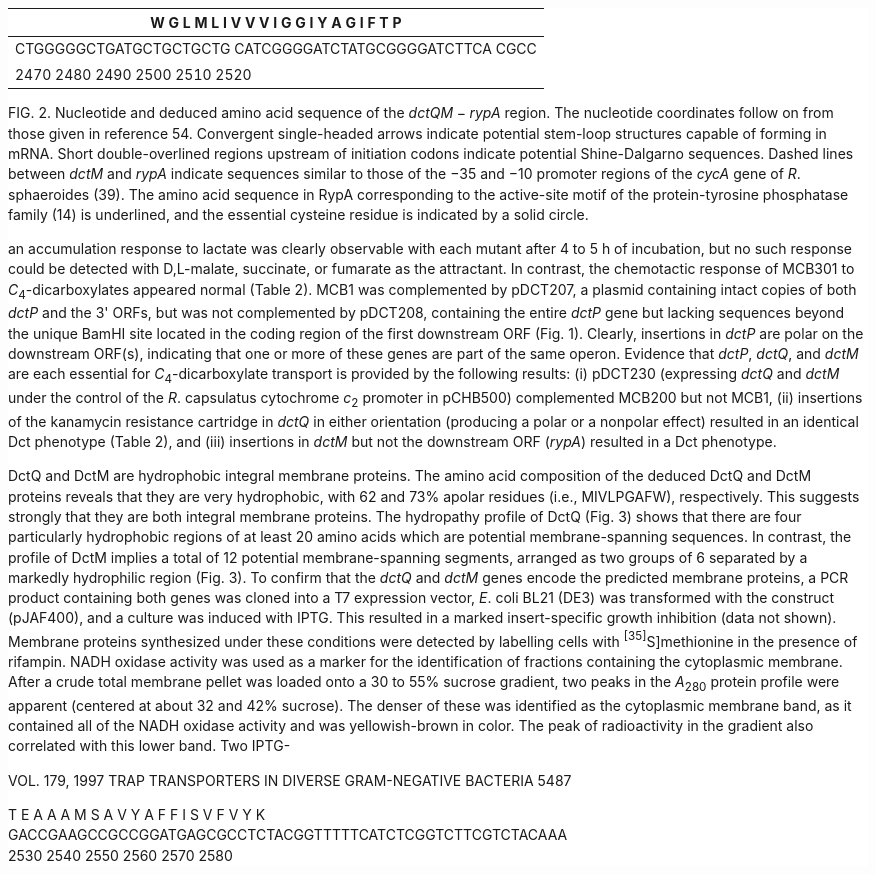 | W G L M L I V V V I G G I Y A G I F T P |
| --- |
| CTGGGGGCTGATGCTGCTGCTG CATCGGGGATCTATGCGGGGATCTTCA CGCC |
| 2470 2480 2490 2500 2510 2520 |

FIG. 2. Nucleotide and deduced amino acid sequence of the $dctQM-rypA$ region. The nucleotide coordinates follow on from those given in reference 54. Convergent single-headed arrows indicate potential stem-loop structures capable of forming in mRNA. Short double-overlined regions upstream of initiation codons indicate potential Shine-Dalgarno sequences. Dashed lines between $dctM$ and $rypA$ indicate sequences similar to those of the $-35$ and $-10$ promoter regions of the $cycA$ gene of $R$. sphaeroides (39). The amino acid sequence in RypA corresponding to the active-site motif of the protein-tyrosine phosphatase family (14) is underlined, and the essential cysteine residue is indicated by a solid circle.

an accumulation response to lactate was clearly observable with each mutant after 4 to 5 h of incubation, but no such response could be detected with D,L-malate, succinate, or fumarate as the attractant. In contrast, the chemotactic response of MCB301 to $C_4$-dicarboxylates appeared normal (Table 2). MCB1 was complemented by pDCT207, a plasmid containing intact copies of both $dctP$ and the 3' ORFs, but was not complemented by pDCT208, containing the entire $dctP$ gene but lacking sequences beyond the unique BamHI site located in the coding region of the first downstream ORF (Fig. 1). Clearly, insertions in $dctP$ are polar on the downstream ORF(s), indicating that one or more of these genes are part of the same operon. Evidence that $dctP$, $dctQ$, and $dctM$ are each essential for $C_4$-dicarboxylate transport is provided by the following results: (i) pDCT230 (expressing $dctQ$ and $dctM$ under the control of the $R$. capsulatus cytochrome $c_2$ promoter in pCHB500) complemented MCB200 but not MCB1, (ii) insertions of the kanamycin resistance cartridge in $dctQ$ in either orientation (producing a polar or a nonpolar effect) resulted in an identical Dct phenotype (Table 2), and (iii) insertions in $dctM$ but not the downstream ORF ($rypA$) resulted in a Dct phenotype.

DctQ and DctM are hydrophobic integral membrane proteins. The amino acid composition of the deduced DctQ and DctM proteins reveals that they are very hydrophobic, with 62 and 73% apolar residues (i.e., MIVLPGAFW), respectively. This suggests strongly that they are both integral membrane proteins. The hydropathy profile of DctQ (Fig. 3) shows that there are four particularly hydrophobic regions of at least 20 amino acids which are potential membrane-spanning sequences. In contrast, the profile of DctM implies a total of 12 potential membrane-spanning segments, arranged as two groups of 6 separated by a markedly hydrophilic region (Fig. 3). To confirm that the $dctQ$ and $dctM$ genes encode the predicted membrane proteins, a PCR product containing both genes was cloned into a T7 expression vector, $E$. coli BL21 (DE3) was transformed with the construct (pJAF400), and a culture was induced with IPTG. This resulted in a marked insert-specific growth inhibition (data not shown). Membrane proteins synthesized under these conditions were detected by labelling cells with ${}^{[35]}$S]methionine in the presence of rifampin. NADH oxidase activity was used as a marker for the identification of fractions containing the cytoplasmic membrane. After a crude total membrane pellet was loaded onto a 30 to 55% sucrose gradient, two peaks in the $A_{280}$ protein profile were apparent (centered at about 32 and 42% sucrose). The denser of these was identified as the cytoplasmic membrane band, as it contained all of the NADH oxidase activity and was yellowish-brown in color. The peak of radioactivity in the gradient also correlated with this lower band. Two IPTG-

VOL. 179, 1997 TRAP TRANSPORTERS IN DIVERSE GRAM-NEGATIVE BACTERIA 5487

T E A A A M S A V Y A F F I S V F V Y K  
GACCGAAGCCGCCGGATGAGCGCCTCTACGGTTTTTCATCTCGGTCTTCGTCTACAAA  
2530 2540 2550 2560 2570 2580  
